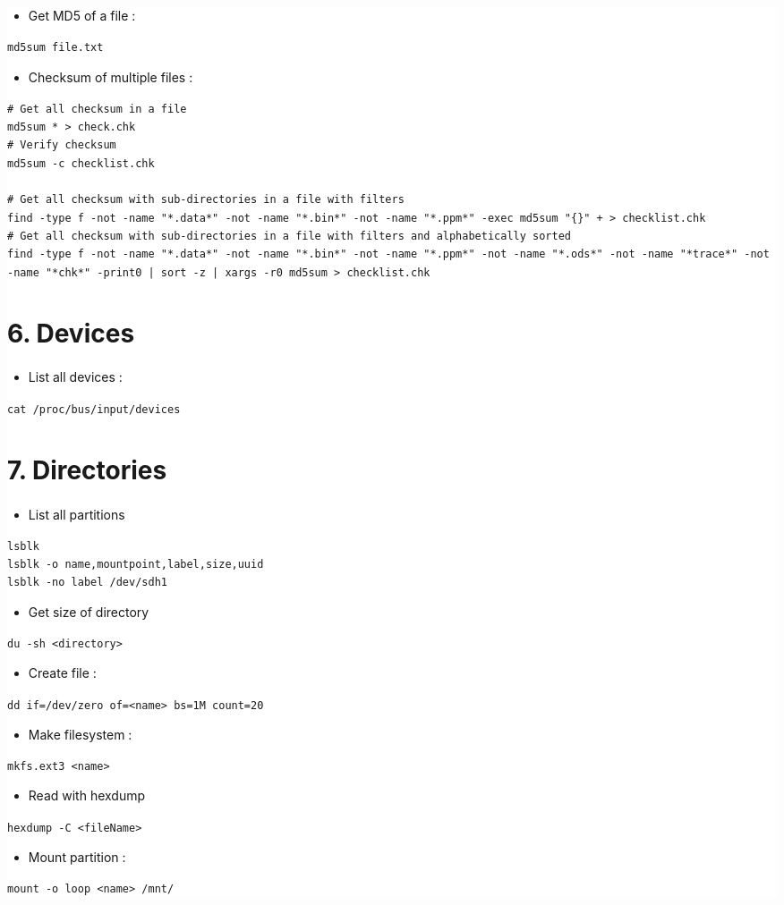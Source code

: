 - Get MD5 of a file :
```shell
md5sum file.txt
```

- Checksum of multiple files :
```shell
# Get all checksum in a file
md5sum * > check.chk
# Verify checksum
md5sum -c checklist.chk

# Get all checksum with sub-directories in a file with filters
find -type f -not -name "*.data*" -not -name "*.bin*" -not -name "*.ppm*" -exec md5sum "{}" + > checklist.chk
# Get all checksum with sub-directories in a file with filters and alphabetically sorted
find -type f -not -name "*.data*" -not -name "*.bin*" -not -name "*.ppm*" -not -name "*.ods*" -not -name "*trace*" -not -name "*chk*" -print0 | sort -z | xargs -r0 md5sum > checklist.chk
```

# 6. Devices
- List all devices :
```shell
cat /proc/bus/input/devices
```

# 7. Directories
- List all partitions
```shell
lsblk
lsblk -o name,mountpoint,label,size,uuid
lsblk -no label /dev/sdh1
```

- Get size of directory
```shell
du -sh <directory>
```

- Create file :
```shell
dd if=/dev/zero of=<name> bs=1M count=20
```

- Make filesystem :
```shell
mkfs.ext3 <name>
```

- Read with hexdump
```shell
hexdump -C <fileName>
```

- Mount partition :
```shell
mount -o loop <name> /mnt/
```
